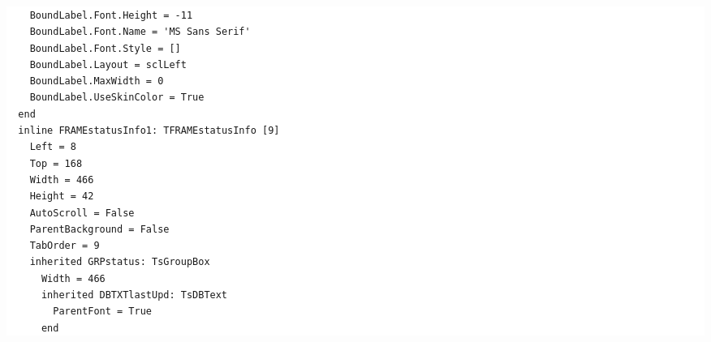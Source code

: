 ```
    BoundLabel.Font.Height = -11
    BoundLabel.Font.Name = 'MS Sans Serif'
    BoundLabel.Font.Style = []
    BoundLabel.Layout = sclLeft
    BoundLabel.MaxWidth = 0
    BoundLabel.UseSkinColor = True
  end
  inline FRAMEstatusInfo1: TFRAMEstatusInfo [9]
    Left = 8
    Top = 168
    Width = 466
    Height = 42
    AutoScroll = False
    ParentBackground = False
    TabOrder = 9
    inherited GRPstatus: TsGroupBox
      Width = 466
      inherited DBTXTlastUpd: TsDBText
        ParentFont = True
      end
```


